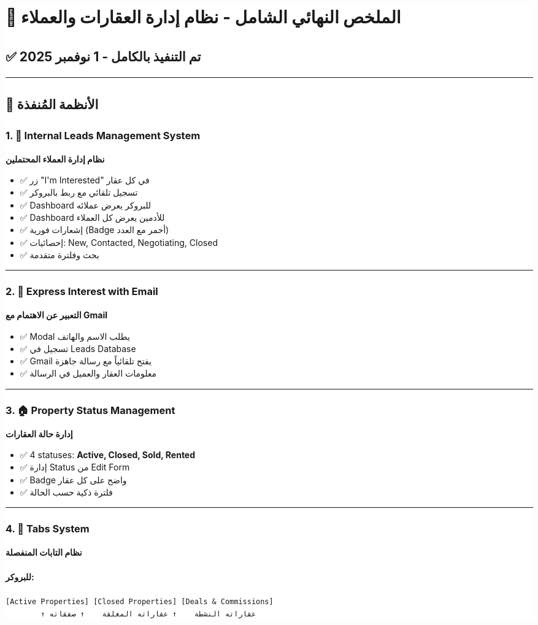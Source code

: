 # 🎉 الملخص النهائي الشامل - نظام إدارة العقارات والعملاء

## ✅ تم التنفيذ بالكامل - 1 نوفمبر 2025

---

## 🎯 الأنظمة المُنفذة

### 1. 🎯 Internal Leads Management System
**نظام إدارة العملاء المحتملين**

- ✅ زر "I'm Interested" في كل عقار
- ✅ تسجيل تلقائي مع ربط بالبروكر
- ✅ Dashboard للبروكر يعرض عملائه
- ✅ Dashboard للأدمين يعرض كل العملاء
- ✅ إشعارات فورية (Badge أحمر مع العدد)
- ✅ إحصائيات: New, Contacted, Negotiating, Closed
- ✅ بحث وفلترة متقدمة

---

### 2. 📧 Express Interest with Email
**التعبير عن الاهتمام مع Gmail**

- ✅ Modal يطلب الاسم والهاتف
- ✅ تسجيل في Leads Database
- ✅ Gmail يفتح تلقائياً مع رسالة جاهزة
- ✅ معلومات العقار والعميل في الرسالة

---

### 3. 🏠 Property Status Management
**إدارة حالة العقارات**

- ✅ 4 statuses: **Active, Closed, Sold, Rented**
- ✅ إدارة Status من Edit Form
- ✅ Badge واضح على كل عقار
- ✅ فلترة ذكية حسب الحالة

---

### 4. 📑 Tabs System
**نظام التابات المنفصلة**

#### للبروكر:
```
[Active Properties] [Closed Properties] [Deals & Commissions]
        ↑ عقاراته النشطة    ↑ عقاراته المغلقة    ↑ صفقاته
```
